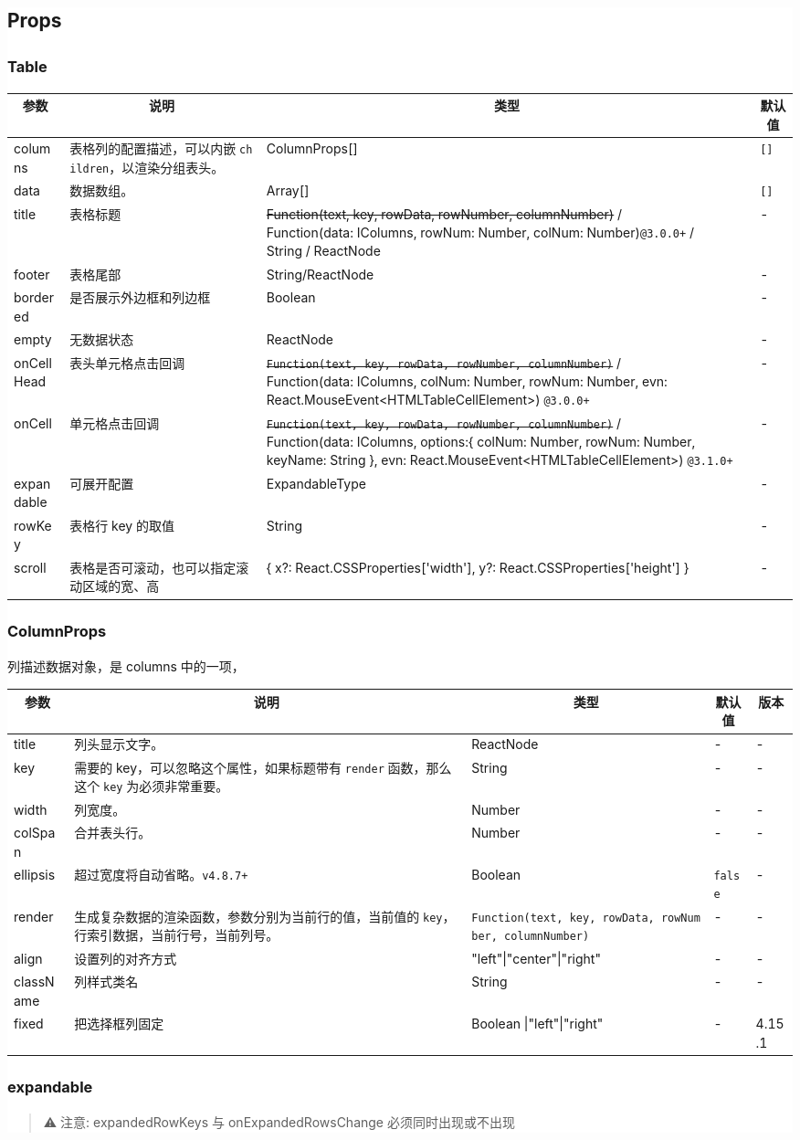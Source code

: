 ## Props

### Table

| 参数 | 说明 | 类型 | 默认值 |
|--------- |-------- |--------- |-------- |
| columns | 表格列的配置描述，可以内嵌 `children`，以渲染分组表头。| ColumnProps[] | `[]` |
| data | 数据数组。| Array[] | `[]` |
| title | 表格标题 | ~~Function(text, key, rowData, rowNumber, columnNumber)~~ /<br/> Function(data: IColumns, rowNum: Number, colNum: Number)`@3.0.0+` /<br/> String / ReactNode | - |
| footer | 表格尾部 | String/ReactNode | - |
| bordered | 是否展示外边框和列边框 | Boolean | - |
| empty | 无数据状态 | ReactNode | - |
| onCellHead | 表头单元格点击回调 | ~~`Function(text, key, rowData, rowNumber, columnNumber)`~~ /<br/> Function(data: IColumns, colNum: Number, rowNum: Number, evn: React.MouseEvent<HTMLTableCellElement\>) `@3.0.0+` | - |
| onCell | 单元格点击回调 | ~~`Function(text, key, rowData, rowNumber, columnNumber)`~~ /<br/> Function(data: IColumns, options:{ colNum: Number, rowNum: Number, keyName: String }, evn: React.MouseEvent<HTMLTableCellElement\>) `@3.1.0+` | - |
| expandable | 可展开配置 | ExpandableType | - |
| rowKey | 表格行 key 的取值 | String | - |
| scroll | 表格是否可滚动，也可以指定滚动区域的宽、高 | { x?: React.CSSProperties['width'], y?: React.CSSProperties['height'] } | - |


### ColumnProps

列描述数据对象，是 columns 中的一项，

| 参数 | 说明 | 类型 | 默认值 | 版本 |
|--------- |-------- |--------- |-------- |-------- |
| title | 列头显示文字。| ReactNode | - | - |
| key | 需要的 key，可以忽略这个属性，如果标题带有 `render` 函数，那么这个 `key` 为必须非常重要。| String | - | - |
| width | 列宽度。| Number | - | - |
| colSpan | 合并表头行。| Number | - | - |
| ellipsis | 超过宽度将自动省略。`v4.8.7+`| Boolean | `false` | - |
| render | 生成复杂数据的渲染函数，参数分别为当前行的值，当前值的 `key`，行索引数据，当前行号，当前列号。| `Function(text, key, rowData, rowNumber, columnNumber)` | - | - |
| align | 设置列的对齐方式 | "left"\|"center"\|"right" | - | - |
| className | 列样式类名 | String | - | - |
| fixed | 把选择框列固定	 | Boolean \|"left"\|"right" | - | 4.15.1 |

### expandable

> ⚠️ 注意: expandedRowKeys 与 onExpandedRowsChange 必须同时出现或不出现
